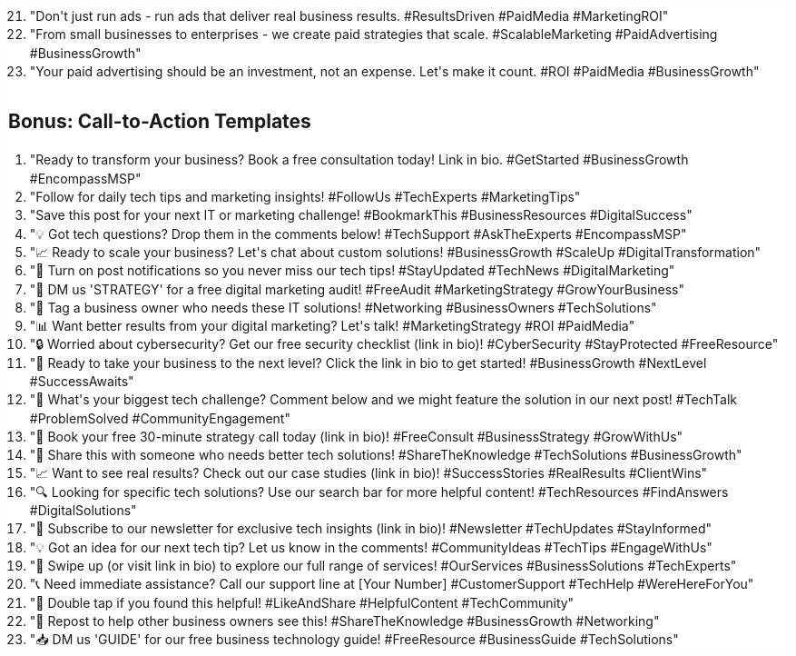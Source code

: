 21. "Don't just run ads - run ads that deliver real business results. #ResultsDriven #PaidMedia #MarketingROI"
22. "From small businesses to enterprises - we create paid strategies that scale. #ScalableMarketing #PaidAdvertising #BusinessGrowth"
23. "Your paid advertising should be an investment, not an expense. Let's make it count. #ROI #PaidMedia #BusinessGrowth"

## Bonus: Call-to-Action Templates
1. "Ready to transform your business? Book a free consultation today! Link in bio. #GetStarted #BusinessGrowth #EncompassMSP"
2. "Follow for daily tech tips and marketing insights! #FollowUs #TechExperts #MarketingTips"
3. "Save this post for your next IT or marketing challenge! #BookmarkThis #BusinessResources #DigitalSuccess"
4. "💡 Got tech questions? Drop them in the comments below! #TechSupport #AskTheExperts #EncompassMSP"
5. "📈 Ready to scale your business? Let's chat about custom solutions! #BusinessGrowth #ScaleUp #DigitalTransformation"
6. "🔔 Turn on post notifications so you never miss our tech tips! #StayUpdated #TechNews #DigitalMarketing"
7. "📱 DM us 'STRATEGY' for a free digital marketing audit! #FreeAudit #MarketingStrategy #GrowYourBusiness"
8. "💼 Tag a business owner who needs these IT solutions! #Networking #BusinessOwners #TechSolutions"
9. "📊 Want better results from your digital marketing? Let's talk! #MarketingStrategy #ROI #PaidMedia"
10. "🔒 Worried about cybersecurity? Get our free security checklist (link in bio)! #CyberSecurity #StayProtected #FreeResource"
11. "🚀 Ready to take your business to the next level? Click the link in bio to get started! #BusinessGrowth #NextLevel #SuccessAwaits"
12. "💬 What's your biggest tech challenge? Comment below and we might feature the solution in our next post! #TechTalk #ProblemSolved #CommunityEngagement"
13. "📅 Book your free 30-minute strategy call today (link in bio)! #FreeConsult #BusinessStrategy #GrowWithUs"
14. "📲 Share this with someone who needs better tech solutions! #ShareTheKnowledge #TechSolutions #BusinessGrowth"
15. "📈 Want to see real results? Check out our case studies (link in bio)! #SuccessStories #RealResults #ClientWins"
16. "🔍 Looking for specific tech solutions? Use our search bar for more helpful content! #TechResources #FindAnswers #DigitalSolutions"
17. "📧 Subscribe to our newsletter for exclusive tech insights (link in bio)! #Newsletter #TechUpdates #StayInformed"
18. "💡 Got an idea for our next tech tip? Let us know in the comments! #CommunityIdeas #TechTips #EngageWithUs"
19. "📱 Swipe up (or visit link in bio) to explore our full range of services! #OurServices #BusinessSolutions #TechExperts"
20. "📞 Need immediate assistance? Call our support line at [Your Number] #CustomerSupport #TechHelp #WereHereForYou"
21. "📲 Double tap if you found this helpful! #LikeAndShare #HelpfulContent #TechCommunity"
22. "🔄 Repost to help other business owners see this! #ShareTheKnowledge #BusinessGrowth #Networking"
23. "📥 DM us 'GUIDE' for our free business technology guide! #FreeResource #BusinessGuide #TechSolutions"
